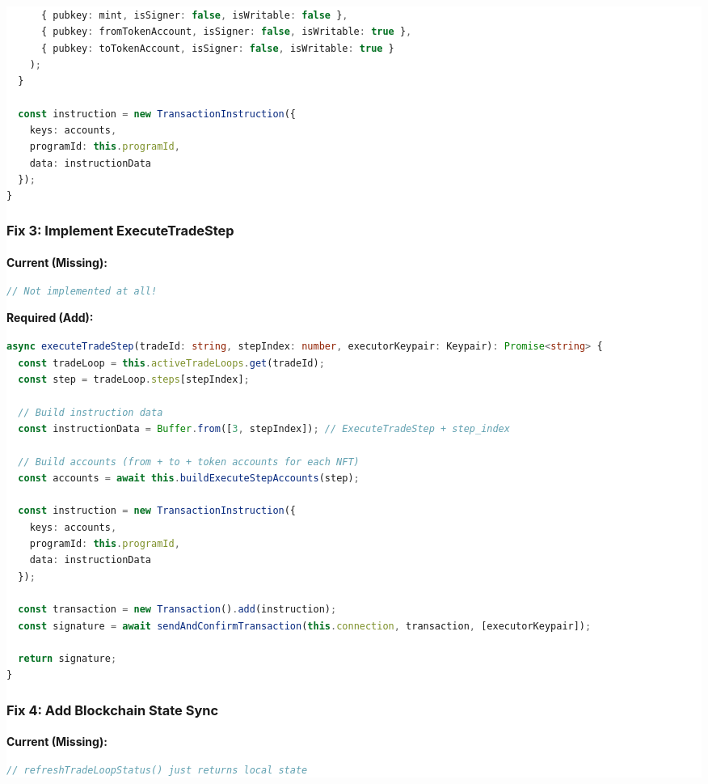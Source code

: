 ```typescript
      { pubkey: mint, isSigner: false, isWritable: false },
      { pubkey: fromTokenAccount, isSigner: false, isWritable: true },
      { pubkey: toTokenAccount, isSigner: false, isWritable: true }
    );
  }
  
  const instruction = new TransactionInstruction({
    keys: accounts,
    programId: this.programId,
    data: instructionData
  });
}
```

### Fix 3: Implement ExecuteTradeStep

**Current (Missing):**
```typescript
// Not implemented at all!
```

**Required (Add):**
```typescript
async executeTradeStep(tradeId: string, stepIndex: number, executorKeypair: Keypair): Promise<string> {
  const tradeLoop = this.activeTradeLoops.get(tradeId);
  const step = tradeLoop.steps[stepIndex];
  
  // Build instruction data
  const instructionData = Buffer.from([3, stepIndex]); // ExecuteTradeStep + step_index
  
  // Build accounts (from + to + token accounts for each NFT)
  const accounts = await this.buildExecuteStepAccounts(step);
  
  const instruction = new TransactionInstruction({
    keys: accounts,
    programId: this.programId,
    data: instructionData
  });
  
  const transaction = new Transaction().add(instruction);
  const signature = await sendAndConfirmTransaction(this.connection, transaction, [executorKeypair]);
  
  return signature;
}
```

### Fix 4: Add Blockchain State Sync

**Current (Missing):**
```typescript
// refreshTradeLoopStatus() just returns local state
```

